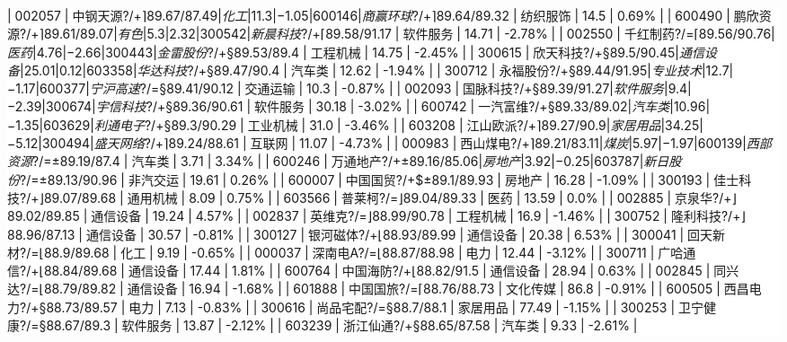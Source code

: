 | 002057 | 中钢天源?/+$⌉89.67/87.49 |    化工    |    11.3   |  -1.05% |
| 600146 | 商赢环球?/+$⌉89.64/89.32 |  纺织服饰  |    14.5   |  0.69%  |
| 600490 | 鹏欣资源?/+$⌉89.61/89.07 |    有色    |    5.3    |  2.32%  |
| 300542 | 新晨科技?/+$⌈89.58/91.17 |  软件服务  |   14.71   |  -2.78% |
| 002550 | 千红制药?/=$⌈89.56/90.76 |    医药    |    4.76   |  -2.66% |
| 300443 | 金雷股份?/+$§89.53/89.4  |  工程机械  |   14.75   |  -2.45% |
| 300615 | 欣天科技?/+$§89.5/90.45  |  通信设备  |   25.01   |  0.12%  |
| 603358 | 华达科技?/+$§89.47/90.4  |   汽车类   |   12.62   |  -1.94% |
| 300712 | 永福股份?/+$§89.44/91.95 |  专业技术  |    12.7   |  -1.17% |
| 600377 | 宁沪高速?/=$§89.41/90.12 |  交通运输  |    10.3   |  -0.87% |
| 002093 | 国脉科技?/+$§89.39/91.27 |  软件服务  |    9.4    |  -2.39% |
| 300674 | 宇信科技?/+$§89.36/90.61 |  软件服务  |   30.18   |  -3.02% |
| 600742 | 一汽富维?/+$§89.33/89.02 |   汽车类   |   10.96   |  -1.35% |
| 603629 | 利通电子?/+$§89.3/90.29  |  工业机械  |    31.0   |  -3.46% |
| 603208 | 江山欧派?/+$⌉89.27/90.9  |  家居用品  |   34.25   |  -5.12% |
| 300494 | 盛天网络?/+$⌉89.24/88.61 |   互联网   |   11.07   |  -4.73% |
| 000983 | 西山煤电?/+$⌉89.21/83.11 |    煤炭    |    5.97   |  -1.97% |
| 600139 | 西部资源?/=$±89.19/87.4  |   汽车类   |    3.71   |  3.34%  |
| 600246 | 万通地产?/+$±89.16/85.06 |   房地产   |    3.92   |  -0.25% |
| 603787 | 新日股份?/=$±89.13/90.96 |  非汽交运  |   19.61   |  0.26%  |
| 600007 | 中国国贸?/+$±89.1/89.93  |   房地产   |   16.28   |  -1.09% |
| 300193 | 佳士科技?/+⌋89.07/89.68  |  通用机械  |    8.09   |  0.75%  |
| 603566 |  普莱柯?/=⌋89.04/89.33   |    医药    |   13.59   |   0.0%  |
| 002885 |  京泉华?/+⌋89.02/89.85   |  通信设备  |   19.24   |  4.57%  |
| 002837 |  英维克?/=⌋88.99/90.78   |  工程机械  |    16.9   |  -1.46% |
| 300752 | 隆利科技?/+⌋88.96/87.13  |  通信设备  |   30.57   |  -0.81% |
| 300127 | 银河磁体?/+⌊88.93/89.99  |  通信设备  |   20.38   |  6.53%  |
| 300041 |  回天新材?/=⌊88.9/89.68  |    化工    |    9.19   |  -0.65% |
| 000037 |  深南电A?/=⌊88.87/88.98  |    电力    |   12.44   |  -3.12% |
| 300711 | 广哈通信?/+⌊88.84/89.68  |  通信设备  |   17.44   |  1.81%  |
| 600764 |  中国海防?/+⌊88.82/91.5  |  通信设备  |   28.94   |  0.63%  |
| 002845 |  同兴达?/=⌊88.79/89.82   |  通信设备  |   16.94   |  -1.68% |
| 601888 | 中国国旅?/=⌈88.76/88.73  |  文化传媒  |    86.8   |  -0.91% |
| 600505 | 西昌电力?/+§88.73/89.57  |    电力    |    7.13   |  -0.83% |
| 300616 |  尚品宅配?/=§88.7/88.1   |  家居用品  |   77.49   |  -1.15% |
| 300253 |  卫宁健康?/=§88.67/89.3  |  软件服务  |   13.87   |  -2.12% |
| 603239 | 浙江仙通?/+§88.65/87.58  |   汽车类   |    9.33   |  -2.61% |